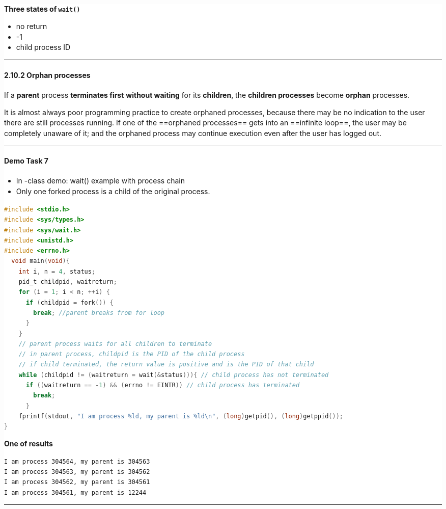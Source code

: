 **Three states of `wait()`**
- no return
- -1
- child process ID

---
#### 2.10.2 Orphan processes
If a **parent** process **terminates first** **without waiting** for its **children**, the **children processes** become **orphan** processes. 

It is almost always poor programming practice to create orphaned processes, because there may be no indication to the user there are still processes running. If one of the ==orphaned processes== gets into an ==infinite loop==, the user may be completely unaware of it; and the orphaned process may continue execution even after the user has logged out.

---
#### Demo Task 7
- In -class demo: wait() example with process chain
- Only one forked process is a child of the original process. 

```c
#include <stdio.h> 
#include <sys/types.h> 
#include <sys/wait.h> 
#include <unistd.h> 
#include <errno.h> 
  void main(void){
    int i, n = 4, status;
    pid_t childpid, waitreturn;
    for (i = 1; i < n; ++i) {
      if (childpid = fork()) {
        break; //parent breaks from for loop
      }
    }
    // parent process waits for all children to terminate
    // in parent process, childpid is the PID of the child process
    // if child terminated, the return value is positive and is the PID of that child
    while (childpid != (waitreturn = wait(&status))){ // child process has not terminated
      if ((waitreturn == -1) && (errno != EINTR)) // child process has terminated
        break;
      }
    fprintf(stdout, "I am process %ld, my parent is %ld\n", (long)getpid(), (long)getppid());
}

```

**One of results**
```
I am process 304564, my parent is 304563
I am process 304563, my parent is 304562
I am process 304562, my parent is 304561
I am process 304561, my parent is 12244
```

---